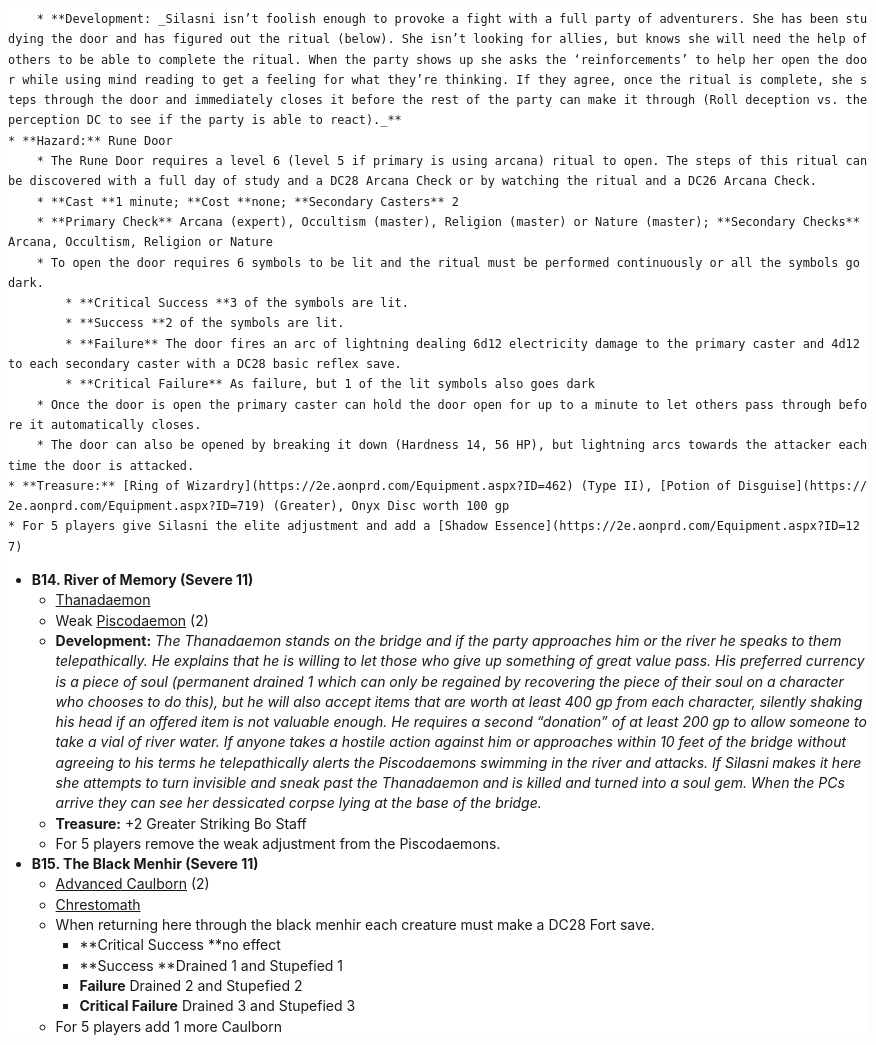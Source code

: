         * **Development: _Silasni isn’t foolish enough to provoke a fight with a full party of adventurers. She has been studying the door and has figured out the ritual (below). She isn’t looking for allies, but knows she will need the help of others to be able to complete the ritual. When the party shows up she asks the ‘reinforcements’ to help her open the door while using mind reading to get a feeling for what they’re thinking. If they agree, once the ritual is complete, she steps through the door and immediately closes it before the rest of the party can make it through (Roll deception vs. the perception DC to see if the party is able to react)._**
    * **Hazard:** Rune Door
        * The Rune Door requires a level 6 (level 5 if primary is using arcana) ritual to open. The steps of this ritual can be discovered with a full day of study and a DC28 Arcana Check or by watching the ritual and a DC26 Arcana Check.
        * **Cast **1 minute; **Cost **none; **Secondary Casters** 2
        * **Primary Check** Arcana (expert), Occultism (master), Religion (master) or Nature (master); **Secondary Checks** Arcana, Occultism, Religion or Nature
        * To open the door requires 6 symbols to be lit and the ritual must be performed continuously or all the symbols go dark.
            * **Critical Success **3 of the symbols are lit.
            * **Success **2 of the symbols are lit.
            * **Failure** The door fires an arc of lightning dealing 6d12 electricity damage to the primary caster and 4d12 to each secondary caster with a DC28 basic reflex save.
            * **Critical Failure** As failure, but 1 of the lit symbols also goes dark
        * Once the door is open the primary caster can hold the door open for up to a minute to let others pass through before it automatically closes.
        * The door can also be opened by breaking it down (Hardness 14, 56 HP), but lightning arcs towards the attacker each time the door is attacked.
    * **Treasure:** [Ring of Wizardry](https://2e.aonprd.com/Equipment.aspx?ID=462) (Type II), [Potion of Disguise](https://2e.aonprd.com/Equipment.aspx?ID=719) (Greater), Onyx Disc worth 100 gp
    * For 5 players give Silasni the elite adjustment and add a [Shadow Essence](https://2e.aonprd.com/Equipment.aspx?ID=127)
* **B14. River of Memory (Severe 11)**
    * [Thanadaemon](https://2e.aonprd.com/Monsters.aspx?ID=595)
    * Weak [Piscodaemon](https://2e.aonprd.com/Monsters.aspx?ID=592) (2)
    * **Development:** _The Thanadaemon stands on the bridge and if the party approaches him or the river he speaks to them telepathically. He explains that he is willing to let those who give up something of great value pass. His preferred currency is a piece of soul (permanent drained 1 which can only be regained by recovering the piece of their soul on a character who chooses to do this), but he will also accept items that are worth at least 400 gp from each character, silently shaking his head if an offered item is not valuable enough. He requires a second “donation” of at least 200 gp to allow someone to take a vial of river water. If anyone takes a hostile action against him or approaches within 10 feet of the bridge without agreeing to his terms he telepathically alerts the Piscodaemons swimming in the river and attacks.
    If Silasni makes it here she attempts to turn invisible and sneak past the Thanadaemon and is killed and turned into a soul gem. When the PCs arrive they can see her dessicated corpse lying at the base of the bridge._
    * **Treasure:** +2 Greater Striking Bo Staff
    * For 5 players remove the weak adjustment from the Piscodaemons.
* **B15. The Black Menhir (Severe 11)**
    * [Advanced Caulborn](https://monster.pf2.tools/v/lQ8vRt03) (2)
    * [Chrestomath](https://monster.pf2.tools/v/OSy6OrTP)
    * When returning here through the black menhir each creature must make a DC28 Fort save.
        * **Critical Success **no effect
        * **Success **Drained 1 and Stupefied 1
        * **Failure** Drained 2 and Stupefied 2
        * **Critical Failure** Drained 3 and Stupefied 3
    * For 5 players add 1 more Caulborn
